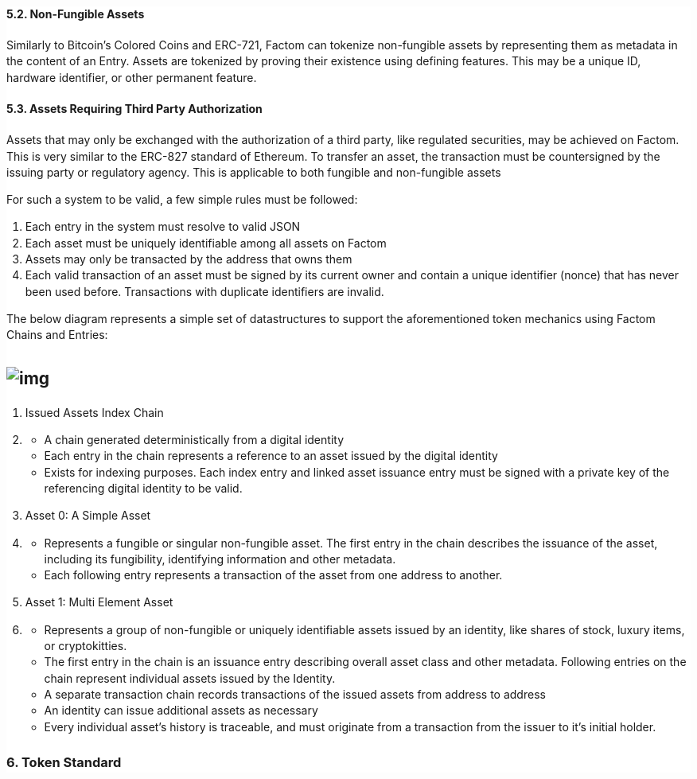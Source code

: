 #### 5.2. Non-Fungible Assets

Similarly to Bitcoin’s Colored Coins and ERC-721, Factom can tokenize non-fungible assets by representing them as metadata in the content of an Entry. Assets are tokenized by proving their existence using defining features. This may be a unique ID, hardware identifier, or other permanent feature.

#### 5.3. Assets Requiring Third Party Authorization

Assets that may only be exchanged with the authorization of a third party, like regulated securities, may be achieved on Factom. This is very similar to the ERC-827 standard of Ethereum. To transfer an asset, the transaction must be countersigned by the issuing party or regulatory agency. This is applicable to both fungible and non-fungible assets

For such a system to be valid, a few simple rules must be followed:

1. Each entry in the system must resolve to valid JSON
2. Each asset must be uniquely identifiable among all assets on Factom
3. Assets may only be transacted by the address that owns them
4. Each valid transaction of an asset must be signed by its current owner and contain a unique identifier (nonce) that has never been used before. Transactions with duplicate identifiers are invalid.

The below diagram represents a simple set of datastructures to support the aforementioned token mechanics using Factom Chains and Entries:

## ![img](https://lh3.googleusercontent.com/r_Ll1nPo93I_BJkxMW5Doyh8DLHU7S1UXB5zTL8jtlSKnCLcYX5HWuYj46KYm_fGosJKEr-9rJ_VWS6gHsHM-FlHRB8i-8lMekUEza_Ehic8WHUPd41AbfyfmX5yG5l1ewrJ66tL)

1. Issued Assets Index Chain

2. - A chain generated deterministically from a digital identity
   - Each entry in the chain represents a reference to an asset issued by the digital identity
   - Exists for indexing purposes. Each index entry and linked asset issuance entry must be signed with a private key of the referencing digital identity to be valid.

1. Asset 0: A Simple Asset

2. - Represents a fungible or singular non-fungible asset. The first entry in the chain describes the issuance of the asset, including its fungibility, identifying information and other metadata.
   - Each following entry represents a transaction of the asset from one address to another.

1. Asset 1: Multi Element Asset

2. - Represents a group of non-fungible or uniquely identifiable assets issued by an identity, like shares of stock, luxury items, or cryptokitties.
   - The first entry in the chain is an issuance entry describing overall asset class and other metadata. Following entries on the chain represent individual assets issued by the Identity.
   - A separate transaction chain records transactions of the issued assets from address to address
   - An identity can issue additional assets as necessary
   - Every individual asset’s history is traceable, and must originate from a transaction from the issuer to it’s initial holder.

### 6. Token Standard
